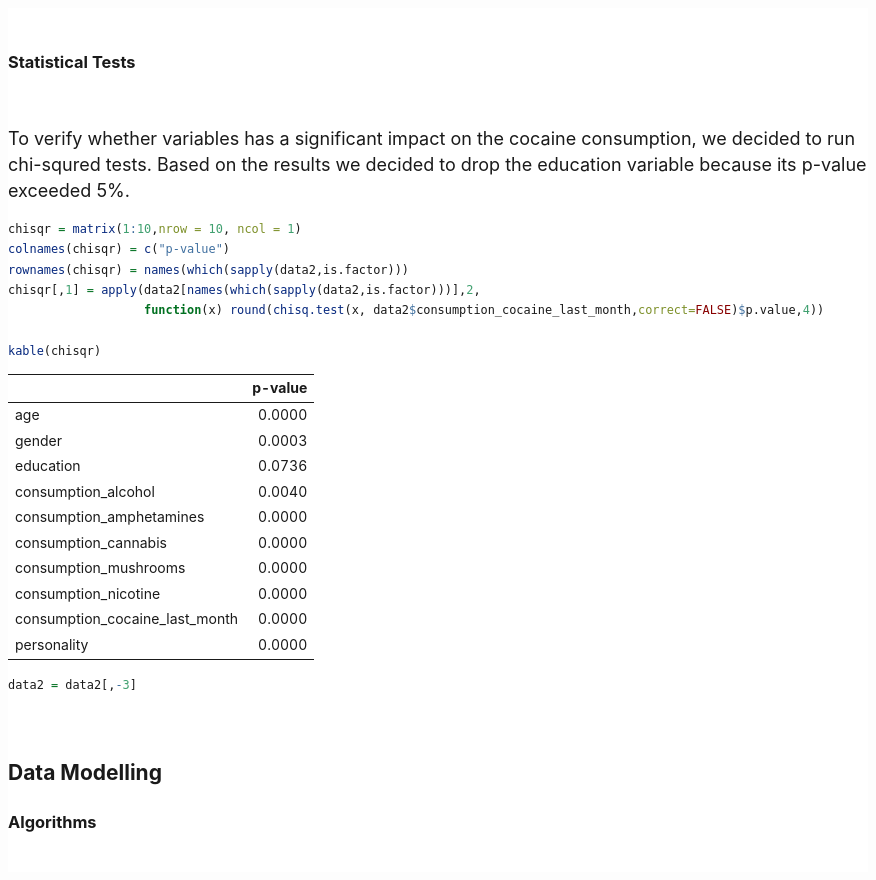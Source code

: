<br>

### Statistical Tests

<br>

<font size=4>To verify whether variables has a significant impact on the cocaine consumption, we decided to run chi-squred tests. Based on the results we decided to drop the education variable because its p-value exceeded 5%.</font>


```r
chisqr = matrix(1:10,nrow = 10, ncol = 1)
colnames(chisqr) = c("p-value")
rownames(chisqr) = names(which(sapply(data2,is.factor)))
chisqr[,1] = apply(data2[names(which(sapply(data2,is.factor)))],2, 
                   function(x) round(chisq.test(x, data2$consumption_cocaine_last_month,correct=FALSE)$p.value,4))

kable(chisqr)
```



|                               | p-value|
|:------------------------------|-------:|
|age                            |  0.0000|
|gender                         |  0.0003|
|education                      |  0.0736|
|consumption_alcohol            |  0.0040|
|consumption_amphetamines       |  0.0000|
|consumption_cannabis           |  0.0000|
|consumption_mushrooms          |  0.0000|
|consumption_nicotine           |  0.0000|
|consumption_cocaine_last_month |  0.0000|
|personality                    |  0.0000|

```r
data2 = data2[,-3]
```

<br>

## Data Modelling

### Algorithms

<br>
